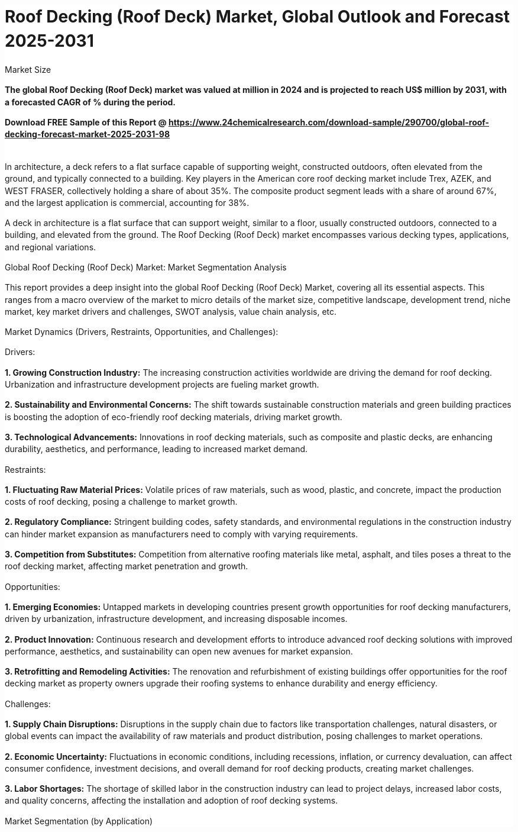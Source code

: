 <h1>Roof Decking (Roof Deck) Market, Global Outlook and Forecast 2025-2031</h1><p>Market Size</p><p>
</p><p><strong>The global Roof Decking (Roof Deck) market was valued at million in 2024 and is projected to reach US$ million by 2031, with a forecasted CAGR of % during the period.</strong></p><div><b>Download FREE Sample of this Report @ 
            <a href="https://www.24chemicalresearch.com/download-sample/290700/global-roof-decking-forecast-market-2025-2031-98">
            https://www.24chemicalresearch.com/download-sample/290700/global-roof-decking-forecast-market-2025-2031-98</a></b></div><br><p>
</p><p>In architecture, a deck refers to a flat surface capable of supporting weight, constructed outdoors, often elevated from the ground, and typically connected to a building. Key players in the American core roof decking market include Trex, AZEK, and WEST FRASER, collectively holding a share of about 35%. The composite product segment leads with a share of around 67%, and the largest application is commercial, accounting for 38%.</p><p>
</p><p>A deck in architecture is a flat surface that can support weight, similar to a floor, usually constructed outdoors, connected to a building, and elevated from the ground. The Roof Decking (Roof Deck) market encompasses various decking types, applications, and regional variations.</p><p>
Global Roof Decking (Roof Deck) Market: Market Segmentation Analysis</p><p>
</p><p>This report provides a deep insight into the global Roof Decking (Roof Deck) Market, covering all its essential aspects. This ranges from a macro overview of the market to micro details of the market size, competitive landscape, development trend, niche market, key market drivers and challenges, SWOT analysis, value chain analysis, etc.</p><p>
Market Dynamics (Drivers, Restraints, Opportunities, and Challenges):</p><p>
Drivers:</p><p>
</p><p><strong>1. Growing Construction Industry:</strong> The increasing construction activities worldwide are driving the demand for roof decking. Urbanization and infrastructure development projects are fueling market growth.</p><p>
</p><p><strong>2. Sustainability and Environmental Concerns:</strong> The shift towards sustainable construction materials and green building practices is boosting the adoption of eco-friendly roof decking materials, driving market growth.</p><p>
</p><p><strong>3. Technological Advancements:</strong> Innovations in roof decking materials, such as composite and plastic decks, are enhancing durability, aesthetics, and performance, leading to increased market demand.</p><p>
Restraints:</p><p>
</p><p><strong>1. Fluctuating Raw Material Prices:</strong> Volatile prices of raw materials, such as wood, plastic, and concrete, impact the production costs of roof decking, posing a challenge to market growth.</p><p>
</p><p><strong>2. Regulatory Compliance:</strong> Stringent building codes, safety standards, and environmental regulations in the construction industry can hinder market expansion as manufacturers need to comply with varying requirements.</p><p>
</p><p><strong>3. Competition from Substitutes:</strong> Competition from alternative roofing materials like metal, asphalt, and tiles poses a threat to the roof decking market, affecting market penetration and growth.</p><p>
Opportunities:</p><p>
</p><p><strong>1. Emerging Economies:</strong> Untapped markets in developing countries present growth opportunities for roof decking manufacturers, driven by urbanization, infrastructure development, and increasing disposable incomes.</p><p>
</p><p><strong>2. Product Innovation:</strong> Continuous research and development efforts to introduce advanced roof decking solutions with improved performance, aesthetics, and sustainability can open new avenues for market expansion.</p><p>
</p><p><strong>3. Retrofitting and Remodeling Activities:</strong> The renovation and refurbishment of existing buildings offer opportunities for the roof decking market as property owners upgrade their roofing systems to enhance durability and energy efficiency.</p><p>
Challenges:</p><p>
</p><p><strong>1. Supply Chain Disruptions:</strong> Disruptions in the supply chain due to factors like transportation challenges, natural disasters, or global events can impact the availability of raw materials and product distribution, posing challenges to market operations.</p><p>
</p><p><strong>2. Economic Uncertainty:</strong> Fluctuations in economic conditions, including recessions, inflation, or currency devaluation, can affect consumer confidence, investment decisions, and overall demand for roof decking products, creating market challenges.</p><p>
</p><p><strong>3. Labor Shortages:</strong> The shortage of skilled labor in the construction industry can lead to project delays, increased labor costs, and quality concerns, affecting the installation and adoption of roof decking systems.</p><p>
Market Segmentation (by Application)</p><p>